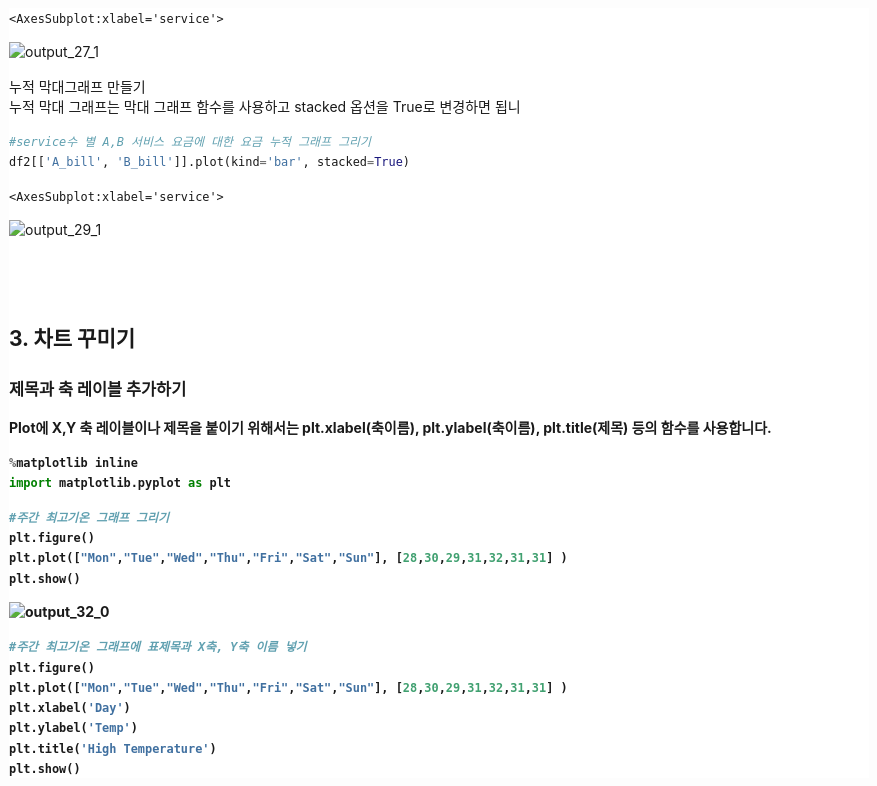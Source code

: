 
    <AxesSubplot:xlabel='service'>


![output_27_1](https://github.com/bbbbros/bbbbros.github.io/assets/161530952/8c451b2c-4d13-43b0-897f-6df8d94cc243)



누적 막대그래프 만들기    
누적 막대 그래프는 막대 그래프 함수를 사용하고 stacked 옵션을 True로 변경하면 됩니


```python
#service수 별 A,B 서비스 요금에 대한 요금 누적 그래프 그리기
df2[['A_bill', 'B_bill']].plot(kind='bar', stacked=True)
```




    <AxesSubplot:xlabel='service'>


![output_29_1](https://github.com/bbbbros/bbbbros.github.io/assets/161530952/8d2a5c27-ca70-4267-9ed7-fff0fa74f8e1)



<br><br>
## 3. 차트 꾸미기
### <b>제목과 축 레이블 추가하기
Plot에 X,Y 축 레이블이나 제목을 붙이기 위해서는 plt.xlabel(축이름), plt.ylabel(축이름), plt.title(제목) 등의 함수를 사용합니다.


```python
%matplotlib inline
import matplotlib.pyplot as plt
```


```python
#주간 최고기온 그래프 그리기
plt.figure()
plt.plot(["Mon","Tue","Wed","Thu","Fri","Sat","Sun"], [28,30,29,31,32,31,31] )
plt.show()
```


![output_32_0](https://github.com/bbbbros/bbbbros.github.io/assets/161530952/4e4ea10b-4a48-4196-bb1f-4a368d1b31fe)
    


```python
#주간 최고기온 그래프에 표제목과 X축, Y축 이름 넣기
plt.figure()
plt.plot(["Mon","Tue","Wed","Thu","Fri","Sat","Sun"], [28,30,29,31,32,31,31] )
plt.xlabel('Day')
plt.ylabel('Temp')
plt.title('High Temperature')
plt.show()
```
